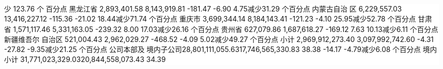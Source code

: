 少
123.76
个
百分点
黑龙江省
2,893,401.58
8,143,919.81
-181.47
-6.90
4.75减少31.29
个百分点
内蒙古自治
区
6,229,557.03
13,416,227.12
-115.36
-21.02
18.44减少71.74
个百分点
重庆市
3,699,344.14
8,184,143.41
-121.23
-4.10
25.95减少52.78
个百分点
甘肃省
1,571,117.46
5,331,163.05
-239.32
8.00
17.03减少26.16
个百分点
贵州省
627,079.86
1,687,618.27
-169.12
7.63
10.13减少6.11
个百分点
新疆维吾尔
自治区
521,004.43
2,962,029.27
-468.52
-4.09
5.02减少49.27
个百分点
小计
2,969,912,273.40
3,097,992,742.60
-4.31
-27.82
-9.35减少21.25
个百分点
公司本部及
境内子公司28,801,111,055.6317,746,565,330.83
38.38
-14.17
-4.79减少6.08
个百分点
境内小计
31,771,023,329.0320,844,558,073.43
34.39